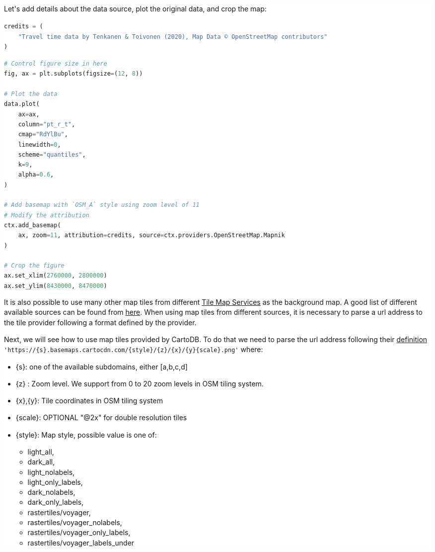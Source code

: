 Let's add details about the data source, plot the original data, and crop the map:

```python jupyter={"outputs_hidden": false}
credits = (
    "Travel time data by Tenkanen & Toivonen (2020), Map Data © OpenStreetMap contributors"
)
```

```python jupyter={"outputs_hidden": false}
# Control figure size in here
fig, ax = plt.subplots(figsize=(12, 8))

# Plot the data
data.plot(
    ax=ax,
    column="pt_r_t",
    cmap="RdYlBu",
    linewidth=0,
    scheme="quantiles",
    k=9,
    alpha=0.6,
)

# Add basemap with `OSM_A` style using zoom level of 11
# Modify the attribution
ctx.add_basemap(
    ax, zoom=11, attribution=credits, source=ctx.providers.OpenStreetMap.Mapnik
)

# Crop the figure
ax.set_xlim(2760000, 2800000)
ax.set_ylim(8430000, 8470000)
```

It is also possible to use many other map tiles from different [Tile Map Services](https://en.m.wikipedia.org/wiki/Tile_Map_Service) as the background map. A good list of different available sources can be found from [here](http://leaflet-extras.github.io/leaflet-providers/preview/). When using map tiles from different sources, it is necessary to parse a url address to the tile provider following a format defined by the provider. 

Next, we will see how to use map tiles provided by CartoDB. To do that we need to parse the url address following their [definition](https://github.com/CartoDB/basemap-styles#1-web-raster-basemaps) `'https://{s}.basemaps.cartocdn.com/{style}/{z}/{x}/{y}{scale}.png'` where:

 - {s}: one of the available subdomains, either [a,b,c,d]
 - {z} : Zoom level. We support from 0 to 20 zoom levels in OSM tiling system.
 - {x},{y}: Tile coordinates in OSM tiling system
 - {scale}: OPTIONAL "@2x" for double resolution tiles
 - {style}: Map style, possible value is one of:
 
    - light_all,
    - dark_all,
    - light_nolabels,
    - light_only_labels,
    - dark_nolabels,
    - dark_only_labels,
    - rastertiles/voyager,
    - rastertiles/voyager_nolabels,
    - rastertiles/voyager_only_labels,
    - rastertiles/voyager_labels_under
    